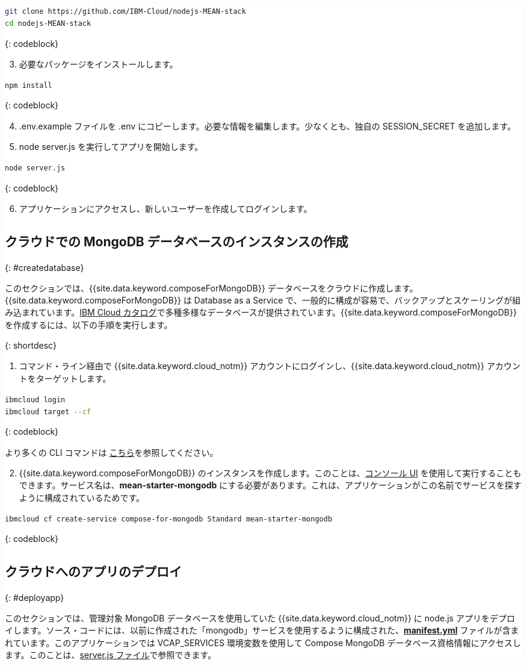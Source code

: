   ```sh
  git clone https://github.com/IBM-Cloud/nodejs-MEAN-stack
  cd nodejs-MEAN-stack
  ```
  {: codeblock}

3. 必要なパッケージをインストールします。

  ```sh
  npm install
  ```
  {: codeblock}

4. .env.example ファイルを .env にコピーします。必要な情報を編集します。少なくとも、独自の SESSION_SECRET を追加します。

5. node server.js を実行してアプリを開始します。
  ```sh
  node server.js
  ```
  {: codeblock}

6. アプリケーションにアクセスし、新しいユーザーを作成してログインします。

## クラウドでの MongoDB データベースのインスタンスの作成

{: #createdatabase}

このセクションでは、{{site.data.keyword.composeForMongoDB}} データベースをクラウドに作成します。{{site.data.keyword.composeForMongoDB}} は Database as a Service で、一般的に構成が容易で、バックアップとスケーリングが組み込まれています。[IBM Cloud カタログ](https://{DomainName}/catalog/?category=data)で多種多様なデータベースが提供されています。{{site.data.keyword.composeForMongoDB}}を作成するには、以下の手順を実行します。

{: shortdesc}

1. コマンド・ライン経由で {{site.data.keyword.cloud_notm}} アカウントにログインし、{{site.data.keyword.cloud_notm}} アカウントをターゲットします。 

  ```sh
  ibmcloud login
  ibmcloud target --cf
  ```
  {: codeblock}

  より多くの CLI コマンドは [こちら](/docs/cli?topic=cloud-cli-install-ibmcloud-cli)を参照してください。

2. {{site.data.keyword.composeForMongoDB}} のインスタンスを作成します。このことは、[コンソール UI](https://{DomainName}/catalog/services/compose-for-mongodb) を使用して実行することもできます。サービス名は、**mean-starter-mongodb** にする必要があります。これは、アプリケーションがこの名前でサービスを探すように構成されているためです。

  ```sh
  ibmcloud cf create-service compose-for-mongodb Standard mean-starter-mongodb
  ```
  {: codeblock}

## クラウドへのアプリのデプロイ

{: #deployapp}

このセクションでは、管理対象 MongoDB データベースを使用していた {{site.data.keyword.cloud_notm}} に node.js アプリをデプロイします。ソース・コードには、以前に作成された「mongodb」サービスを使用するように構成された、[**manifest.yml**](https://github.com/IBM-Cloud/nodejs-MEAN-stack/blob/master/manifest.yml) ファイルが含まれています。このアプリケーションでは VCAP_SERVICES 環境変数を使用して Compose MongoDB データベース資格情報にアクセスします。このことは、[server.js ファイル](https://github.com/IBM-Cloud/nodejs-MEAN-stack/blob/master/server.js)で参照できます。 
